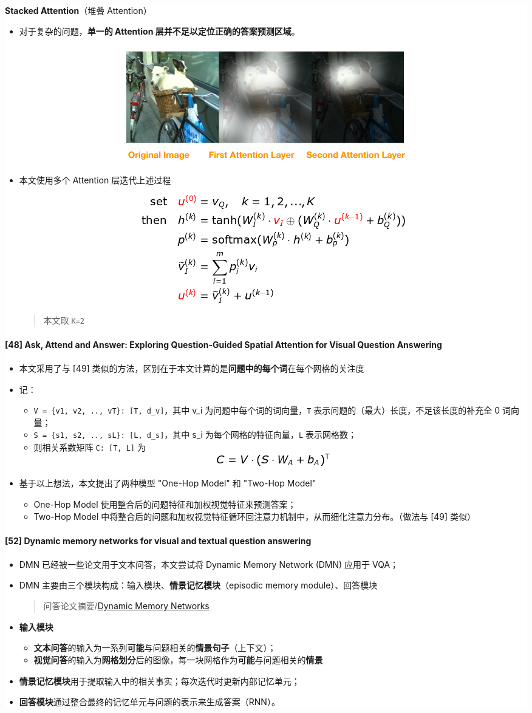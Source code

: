 
**Stacked Attention**（堆叠 Attention）
  - 对于复杂的问题，**单一的 Attention 层并不足以定位正确的答案预测区域**。
    
  <div align="center"><img src="../_assets/TIM截图20180911222910.png" height="" /></div>

  - 本文使用多个 Attention 层迭代上述过程
    <div align="center"><a href="http://www.codecogs.com/eqnedit.php?latex=\fn_jvn&space;\begin{aligned}&space;\text{set}\quad&space;{\color{Red}u^{(0)}}&=v_Q,\quad&space;k=1,2,...,K\\&space;\text{then}\quad&space;h^{(k)}&=\tanh(W_I^{(k)}\cdot&space;{\color{Red}v_I}\oplus(W_Q^{(k)}\cdot{\color{Red}u^{(k-1)}}&plus;b_Q^{(k)}))\\&space;p^{(k)}&=\text{softmax}(W_p^{(k)}\cdot&space;h^{(k)}&plus;b_p^{(k)})\\&space;\tilde{v}_I^{(k)}&=\sum_{i=1}^m&space;p_i^{(k)}v_i\\&space;{\color{Red}u^{(k)}}&=\tilde{v}_I^{(k)}&plus;u^{(k-1)}&space;\end{aligned}"><img src="../_assets/公式_20180911225643.png" height="" /></a></div>

    > 本文取 `K=2`

#### [48] Ask, Attend and Answer: Exploring Question-Guided Spatial Attention for Visual Question Answering
- 本文采用了与 [49] 类似的方法，区别在于本文计算的是**问题中的每个词**在每个网格的关注度
- 记：
  - `V = {v1, v2, .., vT}: [T, d_v]`，其中 v_i 为问题中每个词的词向量，`T` 表示问题的（最大）长度，不足该长度的补充全 0 词向量；
  - `S = {s1, s2, .., sL}: [L, d_s]`，其中 s_i 为每个网格的特征向量，`L` 表示网格数；
  - 则相关系数矩阵 `C: [T, L]` 为
    
  <div align="center"><a href="http://www.codecogs.com/eqnedit.php?latex=\fn_jvn&space;C=V\cdot&space;(S\cdot&space;W_A&plus;b_A)^\mathsf{T}"><img src="../_assets/公式_20180911232200.png" height="" /></a></div>
  
- 基于以上想法，本文提出了两种模型 "One-Hop Model" 和 "Two-Hop Model"
  - One-Hop Model 使用整合后的问题特征和加权视觉特征来预测答案；
  - Two-Hop Model 中将整合后的问题和加权视觉特征循环回注意力机制中，从而细化注意力分布。（做法与 [49] 类似）

#### [52] Dynamic memory networks for visual and textual question answering
- DMN 已经被一些论文用于文本问答，本文尝试将 Dynamic Memory Network (DMN) 应用于 VQA；
- DMN 主要由三个模块构成：输入模块、**情景记忆模块**（episodic memory module）、回答模块
  
  > 问答论文摘要/[Dynamic Memory Networks](./问答-A-摘要.md#2016-icmldynamic-memory-networks)
- **输入模块**
  - **文本问答**的输入为一系列**可能**与问题相关的**情景句子**（上下文）；
  - **视觉问答**的输入为**网格划分**后的图像，每一块网格作为**可能**与问题相关的**情景**
    <!-- <div align="center"><img src="../_assets/TIM截图20180912202657.png" height="" /></div> -->
- **情景记忆模块**用于提取输入中的相关事实；每次迭代时更新内部记忆单元；
- **回答模块**通过整合最终的记忆单元与问题的表示来生成答案（RNN）。
  